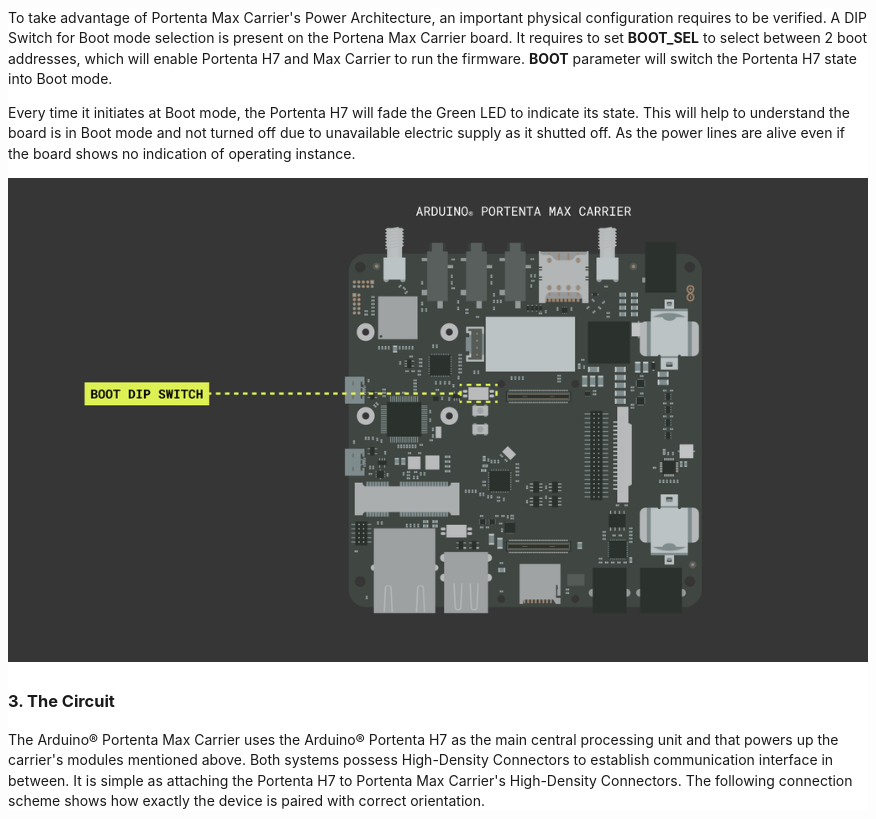 To take advantage of Portenta Max Carrier's Power Architecture, an important physical configuration requires to be verified. A DIP Switch for Boot mode selection is present on the Portena Max Carrier board. It requires to set **BOOT_SEL** to select between 2 boot addresses, which will enable Portenta H7 and Max Carrier to run the firmware. **BOOT** parameter will switch the Portenta H7 state into Boot mode.

Every time it initiates at Boot mode, the Portenta H7 will fade the Green LED to indicate its state. This will help to understand the board is in Boot mode and not turned off due to unavailable electric supply as it shutted off. As the power lines are alive even if the board shows no indication of operating instance. 

![Portenta Max Carrier Power DIP Switch](assets/mc_ard_boot_sel.png)

### 3. The Circuit

The Arduino® Portenta Max Carrier uses the Arduino® Portenta H7 as the main central processing unit and that powers up the carrier's modules mentioned above. Both systems possess High-Density Connectors to establish communication interface in between. It is simple as attaching the Portenta H7 to Portenta Max Carrier's High-Density Connectors. The following connection scheme shows how exactly the device is paired with correct orientation. 
